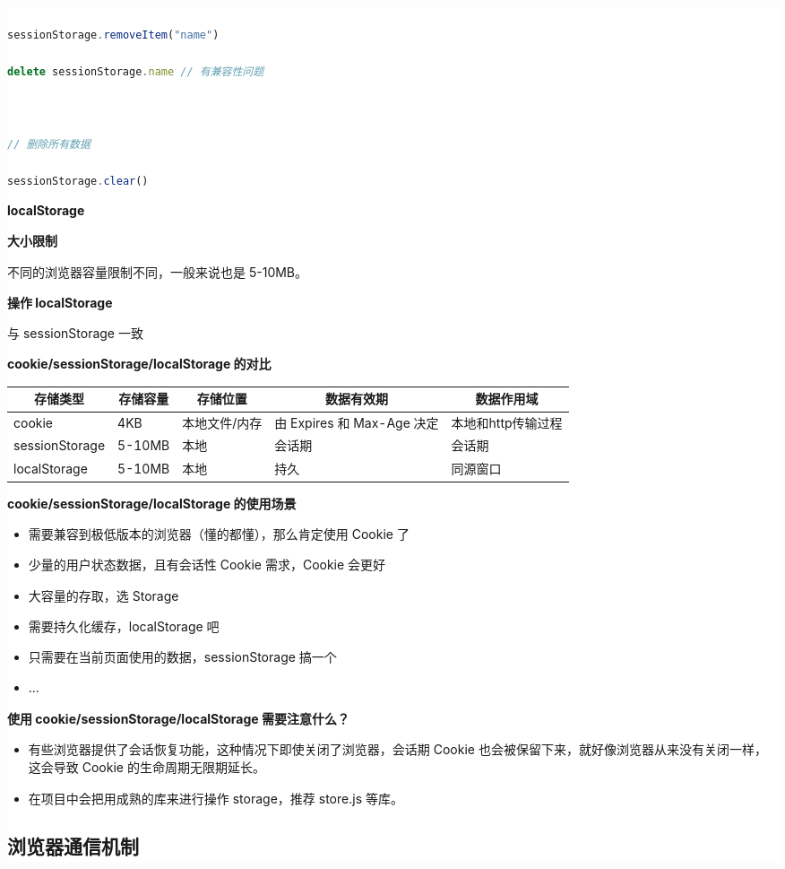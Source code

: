 ```javascript

sessionStorage.removeItem("name")

delete sessionStorage.name // 有兼容性问题



// 删除所有数据

sessionStorage.clear()

```

**localStorage**

**大小限制**

不同的浏览器容量限制不同，一般来说也是 5-10MB。

**操作 localStorage**

与 sessionStorage 一致

**cookie/sessionStorage/localStorage 的对比**

| 存储类型 | 存储容量 | 存储位置 | 数据有效期 | 数据作用域 |
| -------- | -------- | -------- | -------- | -------- |
| cookie | 4KB | 本地文件/内存 | 由 Expires 和 Max-Age 决定 | 本地和http传输过程 |
| sessionStorage | 5-10MB | 本地 | 会话期 | 会话期 |
| localStorage | 5-10MB | 本地 | 持久 | 同源窗口 |

**cookie/sessionStorage/localStorage 的使用场景**

+ 需要兼容到极低版本的浏览器（懂的都懂），那么肯定使用 Cookie 了

+ 少量的用户状态数据，且有会话性 Cookie 需求，Cookie 会更好

+ 大容量的存取，选 Storage

+ 需要持久化缓存，localStorage 吧

+ 只需要在当前页面使用的数据，sessionStorage 搞一个

+ ...

**使用 cookie/sessionStorage/localStorage 需要注意什么？**

+ 有些浏览器提供了会话恢复功能，这种情况下即使关闭了浏览器，会话期 Cookie 也会被保留下来，就好像浏览器从来没有关闭一样，这会导致 Cookie 的生命周期无限期延长。

+ 在项目中会把用成熟的库来进行操作 storage，推荐 store.js 等库。




## 浏览器通信机制


